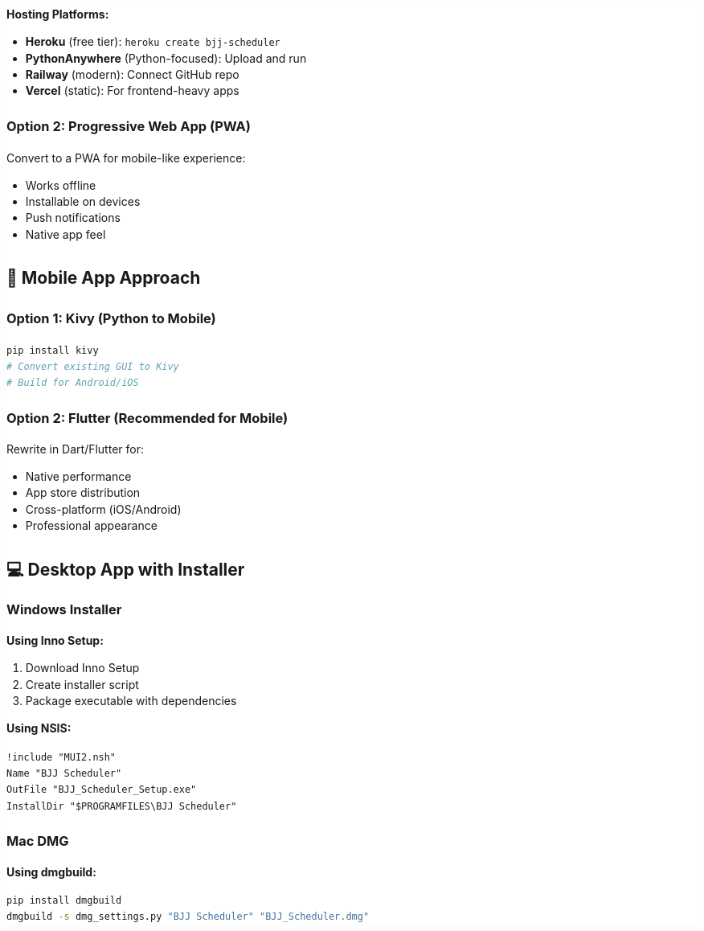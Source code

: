 **Hosting Platforms:**
- **Heroku** (free tier): `heroku create bjj-scheduler`
- **PythonAnywhere** (Python-focused): Upload and run
- **Railway** (modern): Connect GitHub repo
- **Vercel** (static): For frontend-heavy apps

### Option 2: Progressive Web App (PWA)

Convert to a PWA for mobile-like experience:
- Works offline
- Installable on devices
- Push notifications
- Native app feel

## 📱 Mobile App Approach

### Option 1: Kivy (Python to Mobile)

```bash
pip install kivy
# Convert existing GUI to Kivy
# Build for Android/iOS
```

### Option 2: Flutter (Recommended for Mobile)

Rewrite in Dart/Flutter for:
- Native performance
- App store distribution
- Cross-platform (iOS/Android)
- Professional appearance

## 💻 Desktop App with Installer

### Windows Installer

**Using Inno Setup:**
1. Download Inno Setup
2. Create installer script
3. Package executable with dependencies

**Using NSIS:**
```nsi
!include "MUI2.nsh"
Name "BJJ Scheduler"
OutFile "BJJ_Scheduler_Setup.exe"
InstallDir "$PROGRAMFILES\BJJ Scheduler"
```

### Mac DMG

**Using dmgbuild:**
```bash
pip install dmgbuild
dmgbuild -s dmg_settings.py "BJJ Scheduler" "BJJ_Scheduler.dmg"
```
